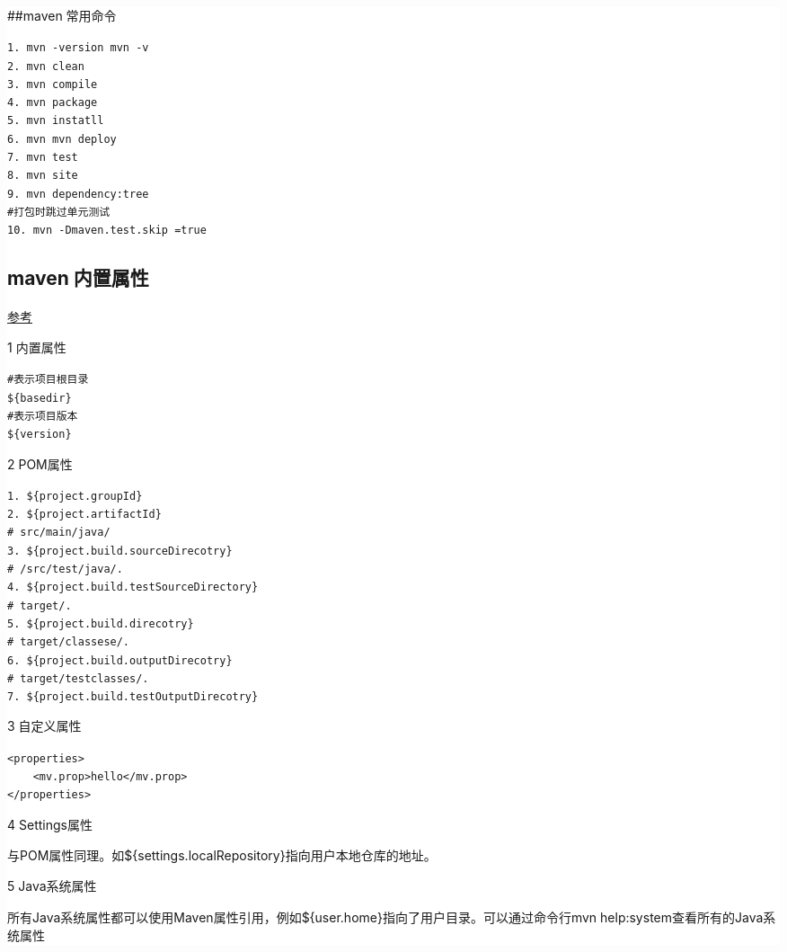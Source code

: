 ##maven 常用命令
```
1. mvn -version mvn -v
2. mvn clean
3. mvn compile
4. mvn package
5. mvn instatll
6. mvn mvn deploy
7. mvn test
8. mvn site
9. mvn dependency:tree
#打包时跳过单元测试
10. mvn -Dmaven.test.skip =true
```

## maven 内置属性

 [参考](https://blog.csdn.net/bao19901210/article/details/52415402)

1 内置属性
```
#表示项目根目录
${basedir} 
#表示项目版本
${version}
```
2 POM属性
```
1. ${project.groupId}
2. ${project.artifactId}
# src/main/java/
3. ${project.build.sourceDirecotry}
# /src/test/java/.
4. ${project.build.testSourceDirectory}
# target/.
5. ${project.build.direcotry}
# target/classese/.
6. ${project.build.outputDirecotry}
# target/testclasses/.
7. ${project.build.testOutputDirecotry}
```
3 自定义属性
```
<properties>
    <mv.prop>hello</mv.prop>
</properties>
```
4 Settings属性

与POM属性同理。如${settings.localRepository}指向用户本地仓库的地址。

5 Java系统属性

所有Java系统属性都可以使用Maven属性引用，例如${user.home}指向了用户目录。可以通过命令行mvn help:system查看所有的Java系统属性
